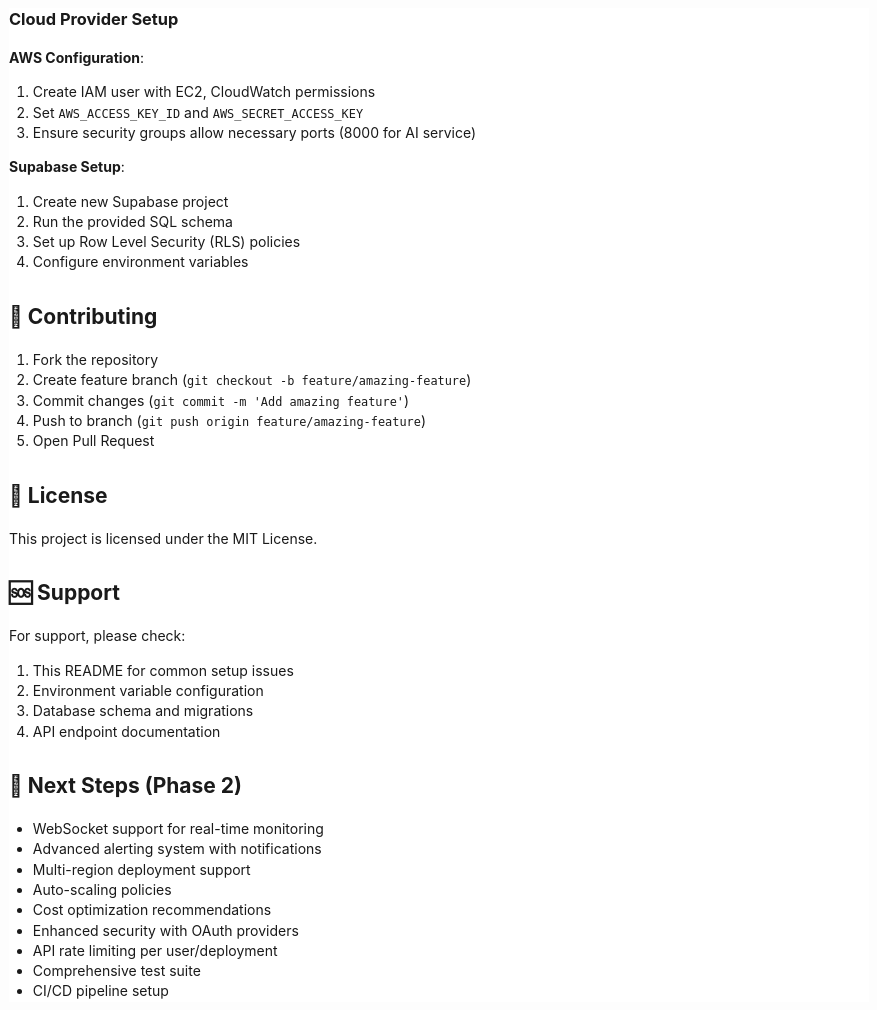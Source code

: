 ### Cloud Provider Setup

**AWS Configuration**:
1. Create IAM user with EC2, CloudWatch permissions
2. Set `AWS_ACCESS_KEY_ID` and `AWS_SECRET_ACCESS_KEY`
3. Ensure security groups allow necessary ports (8000 for AI service)

**Supabase Setup**:
1. Create new Supabase project
2. Run the provided SQL schema
3. Set up Row Level Security (RLS) policies
4. Configure environment variables

## 🤝 Contributing

1. Fork the repository
2. Create feature branch (`git checkout -b feature/amazing-feature`)
3. Commit changes (`git commit -m 'Add amazing feature'`)
4. Push to branch (`git push origin feature/amazing-feature`)
5. Open Pull Request

## 📝 License

This project is licensed under the MIT License.

## 🆘 Support

For support, please check:
1. This README for common setup issues
2. Environment variable configuration
3. Database schema and migrations
4. API endpoint documentation

## 🎯 Next Steps (Phase 2)

- WebSocket support for real-time monitoring
- Advanced alerting system with notifications
- Multi-region deployment support
- Auto-scaling policies
- Cost optimization recommendations
- Enhanced security with OAuth providers
- API rate limiting per user/deployment
- Comprehensive test suite
- CI/CD pipeline setup